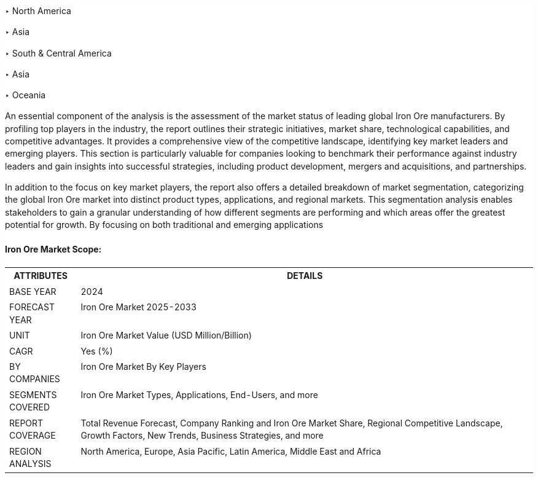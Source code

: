 ‣ North America

‣ Asia

‣ South & Central America

‣ Asia

‣ Oceania

An essential component of the analysis is the assessment of the market status of leading global Iron Ore manufacturers. By profiling top players in the industry, the report outlines their strategic initiatives, market share, technological capabilities, and competitive advantages. It provides a comprehensive view of the competitive landscape, identifying key market leaders and emerging players. This section is particularly valuable for companies looking to benchmark their performance against industry leaders and gain insights into successful strategies, including product development, mergers and acquisitions, and partnerships.

In addition to the focus on key market players, the report also offers a detailed breakdown of market segmentation, categorizing the global Iron Ore market into distinct product types, applications, and regional markets. This segmentation analysis enables stakeholders to gain a granular understanding of how different segments are performing and which areas offer the greatest potential for growth. By focusing on both traditional and emerging applications

<h4>Iron Ore Market Scope:</h4>
<table>
<tr>
<th>ATTRIBUTES</th>
<th>DETAILS</th>
</tr>
<tr>
<td>BASE YEAR</td>
<td>2024</td>
</tr>
<tr>
<td>FORECAST YEAR</td>
<td>Iron Ore Market 2025-2033</td>
</tr>
<tr>
<td>UNIT</td>
<td>Iron Ore Market Value (USD Million/Billion)</td>
<tr>
<td>CAGR</td>
<td>Yes (%)</td>
</tr>
</tr>
<tr>
<td>BY COMPANIES</td>
<td>Iron Ore Market By Key Players</td>
</tr>
<tr>
<td>SEGMENTS COVERED</td>
<td>Iron Ore Market Types, Applications, End-Users, and more</td>
</tr>
<tr>
<td>REPORT COVERAGE</td>
<td>Total Revenue Forecast, Company Ranking and Iron Ore Market Share, Regional Competitive Landscape, Growth Factors, New Trends, Business Strategies, and more</td>
</tr>
<tr>
<td>REGION ANALYSIS</td>
<td>North America, Europe, Asia Pacific, Latin America, Middle East and Africa</td>
</tr>
</table>
